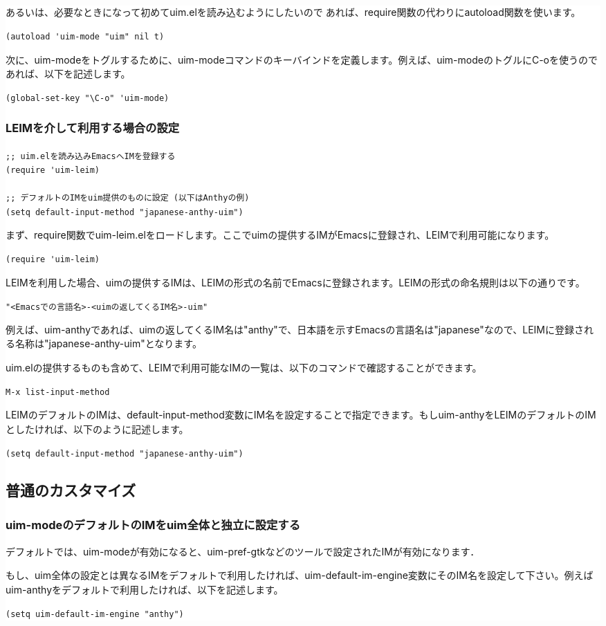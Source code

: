 あるいは、必要なときになって初めてuim.elを読み込むようにしたいので あれば、require関数の代わりにautoload関数を使います。

```
(autoload 'uim-mode "uim" nil t)
```

次に、uim-modeをトグルするために、uim-modeコマンドのキーバインドを定義します。例えば、uim-modeのトグルにC-oを使うのであれば、以下を記述します。

```
(global-set-key "\C-o" 'uim-mode)
```

### LEIMを介して利用する場合の設定 ###

```
;; uim.elを読み込みEmacsへIMを登録する
(require 'uim-leim)

;; デフォルトのIMをuim提供のものに設定 (以下はAnthyの例)
(setq default-input-method "japanese-anthy-uim")
```

まず、require関数でuim-leim.elをロードします。ここでuimの提供するIMがEmacsに登録され、LEIMで利用可能になります。

```
(require 'uim-leim)
```

LEIMを利用した場合、uimの提供するIMは、LEIMの形式の名前でEmacsに登録されます。LEIMの形式の命名規則は以下の通りです。

```
"<Emacsでの言語名>-<uimの返してくるIM名>-uim"
```

例えば、uim-anthyであれば、uimの返してくるIM名は"anthy"で、日本語を示すEmacsの言語名は"japanese"なので、LEIMに登録される名称は"japanese-anthy-uim"となります。

uim.elの提供するものも含めて、LEIMで利用可能なIMの一覧は、以下のコマンドで確認することができます。

```
M-x list-input-method
```

LEIMのデフォルトのIMは、default-input-method変数にIM名を設定することで指定できます。もしuim-anthyをLEIMのデフォルトのIMとしたければ、以下のように記述します。

```
(setq default-input-method "japanese-anthy-uim")
```

## 普通のカスタマイズ ##

### uim-modeのデフォルトのIMをuim全体と独立に設定する ###

デフォルトでは、uim-modeが有効になると、uim-pref-gtkなどのツールで設定されたIMが有効になります．

もし、uim全体の設定とは異なるIMをデフォルトで利用したければ、uim-default-im-engine変数にそのIM名を設定して下さい。例えばuim-anthyをデフォルトで利用したければ、以下を記述します。

```
(setq uim-default-im-engine "anthy")
```
